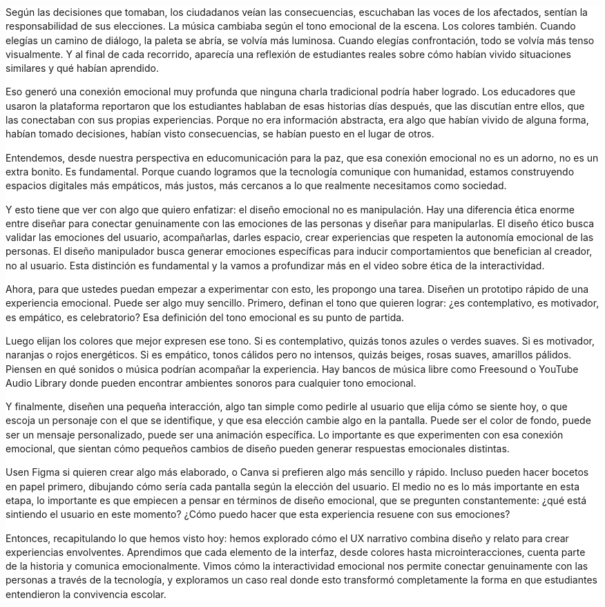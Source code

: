 Según las decisiones que tomaban, los ciudadanos veían las consecuencias, escuchaban las voces de los afectados, sentían la responsabilidad de sus elecciones. La música cambiaba según el tono emocional de la escena. Los colores también. Cuando elegías un camino de diálogo, la paleta se abría, se volvía más luminosa. Cuando elegías confrontación, todo se volvía más tenso visualmente. Y al final de cada recorrido, aparecía una reflexión de estudiantes reales sobre cómo habían vivido situaciones similares y qué habían aprendido.

Eso generó una conexión emocional muy profunda que ninguna charla tradicional podría haber logrado. Los educadores que usaron la plataforma reportaron que los estudiantes hablaban de esas historias días después, que las discutían entre ellos, que las conectaban con sus propias experiencias. Porque no era información abstracta, era algo que habían vivido de alguna forma, habían tomado decisiones, habían visto consecuencias, se habían puesto en el lugar de otros.

Entendemos, desde nuestra perspectiva en educomunicación para la paz, que esa conexión emocional no es un adorno, no es un extra bonito. Es fundamental. Porque cuando logramos que la tecnología comunique con humanidad, estamos construyendo espacios digitales más empáticos, más justos, más cercanos a lo que realmente necesitamos como sociedad.

Y esto tiene que ver con algo que quiero enfatizar: el diseño emocional no es manipulación. Hay una diferencia ética enorme entre diseñar para conectar genuinamente con las emociones de las personas y diseñar para manipularlas. El diseño ético busca validar las emociones del usuario, acompañarlas, darles espacio, crear experiencias que respeten la autonomía emocional de las personas. El diseño manipulador busca generar emociones específicas para inducir comportamientos que benefician al creador, no al usuario. Esta distinción es fundamental y la vamos a profundizar más en el video sobre ética de la interactividad.

Ahora, para que ustedes puedan empezar a experimentar con esto, les propongo una tarea. Diseñen un prototipo rápido de una experiencia emocional. Puede ser algo muy sencillo. Primero, definan el tono que quieren lograr: ¿es contemplativo, es motivador, es empático, es celebratorio? Esa definición del tono emocional es su punto de partida.

Luego elijan los colores que mejor expresen ese tono. Si es contemplativo, quizás tonos azules o verdes suaves. Si es motivador, naranjas o rojos energéticos. Si es empático, tonos cálidos pero no intensos, quizás beiges, rosas suaves, amarillos pálidos. Piensen en qué sonidos o música podrían acompañar la experiencia. Hay bancos de música libre como Freesound o YouTube Audio Library donde pueden encontrar ambientes sonoros para cualquier tono emocional.

Y finalmente, diseñen una pequeña interacción, algo tan simple como pedirle al usuario que elija cómo se siente hoy, o que escoja un personaje con el que se identifique, y que esa elección cambie algo en la pantalla. Puede ser el color de fondo, puede ser un mensaje personalizado, puede ser una animación específica. Lo importante es que experimenten con esa conexión emocional, que sientan cómo pequeños cambios de diseño pueden generar respuestas emocionales distintas.

Usen Figma si quieren crear algo más elaborado, o Canva si prefieren algo más sencillo y rápido. Incluso pueden hacer bocetos en papel primero, dibujando cómo sería cada pantalla según la elección del usuario. El medio no es lo más importante en esta etapa, lo importante es que empiecen a pensar en términos de diseño emocional, que se pregunten constantemente: ¿qué está sintiendo el usuario en este momento? ¿Cómo puedo hacer que esta experiencia resuene con sus emociones?

Entonces, recapitulando lo que hemos visto hoy: hemos explorado cómo el UX narrativo combina diseño y relato para crear experiencias envolventes. Aprendimos que cada elemento de la interfaz, desde colores hasta microinteracciones, cuenta parte de la historia y comunica emocionalmente. Vimos cómo la interactividad emocional nos permite conectar genuinamente con las personas a través de la tecnología, y exploramos un caso real donde esto transformó completamente la forma en que estudiantes entendieron la convivencia escolar.
